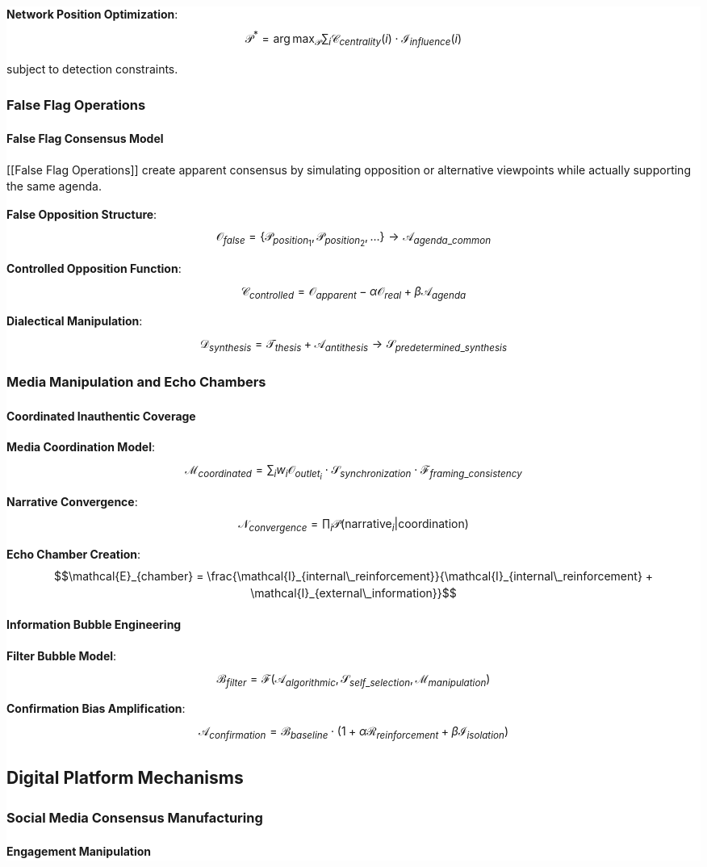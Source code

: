 **Network Position Optimization**:
$$\mathcal{P}^* = \arg\max_{\mathcal{P}} \sum_{i} \mathcal{C}_{centrality}(i) \cdot \mathcal{I}_{influence}(i)$$

subject to detection constraints.

### False Flag Operations

#### False Flag Consensus Model

[[False Flag Operations]] create apparent consensus by simulating opposition or alternative viewpoints while actually supporting the same agenda.

**False Opposition Structure**:
$$\mathcal{O}_{false} = \{\mathcal{P}_{position_1}, \mathcal{P}_{position_2}, \ldots\} \rightarrow \mathcal{A}_{agenda\_common}$$

**Controlled Opposition Function**:
$$\mathcal{C}_{controlled} = \mathcal{O}_{apparent} - \alpha \mathcal{O}_{real} + \beta \mathcal{A}_{agenda}$$

**Dialectical Manipulation**:
$$\mathcal{D}_{synthesis} = \mathcal{T}_{thesis} + \mathcal{A}_{antithesis} \rightarrow \mathcal{S}_{predetermined\_synthesis}$$

### Media Manipulation and Echo Chambers

#### Coordinated Inauthentic Coverage

**Media Coordination Model**:
$$\mathcal{M}_{coordinated} = \sum_{i} w_i \mathcal{O}_{outlet_i} \cdot \mathcal{S}_{synchronization} \cdot \mathcal{F}_{framing\_consistency}$$

**Narrative Convergence**:
$$\mathcal{N}_{convergence} = \prod_{i} \mathcal{P}(\text{narrative}_i | \text{coordination})$$

**Echo Chamber Creation**:
$$\mathcal{E}_{chamber} = \frac{\mathcal{I}_{internal\_reinforcement}}{\mathcal{I}_{internal\_reinforcement} + \mathcal{I}_{external\_information}}$$

#### Information Bubble Engineering

**Filter Bubble Model**:
$$\mathcal{B}_{filter} = \mathcal{F}(\mathcal{A}_{algorithmic}, \mathcal{S}_{self\_selection}, \mathcal{M}_{manipulation})$$

**Confirmation Bias Amplification**:
$$\mathcal{A}_{confirmation} = \mathcal{B}_{baseline} \cdot (1 + \alpha \mathcal{R}_{reinforcement} + \beta \mathcal{I}_{isolation})$$

## Digital Platform Mechanisms

### Social Media Consensus Manufacturing

#### Engagement Manipulation

